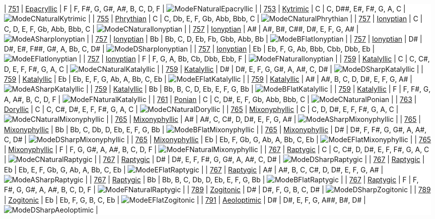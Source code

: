 | [751](https://ianring.com/musictheory/scales/751) | [Epacryllic](ModeFNaturalEpacryllic.md) | F | F, F#, G, G#, A#, B, C, D, F | ![ModeFNaturalEpacryllic](ModeFNaturalEpacryllic.png) |
| [753](https://ianring.com/musictheory/scales/753) | [Kytrimic](ModeCNaturalKytrimic.md) | C | C, D##, E#, F#, G, A, C | ![ModeCNaturalKytrimic](ModeCNaturalKytrimic.png) |
| [755](https://ianring.com/musictheory/scales/755) | [Phrythian](ModeCNaturalPhrythian.md) | C | C, Db, E, F, Gb, Abb, Bbb, C | ![ModeCNaturalPhrythian](ModeCNaturalPhrythian.png) |
| [757](https://ianring.com/musictheory/scales/757) | [Ionyptian](ModeCNaturalIonyptian.md) | C | C, D, E, F, Gb, Abb, Bbb, C | ![ModeCNaturalIonyptian](ModeCNaturalIonyptian.png) |
| [757](https://ianring.com/musictheory/scales/757) | [Ionyptian](ModeASharpIonyptian.md) | A# | A#, B#, C##, D#, E, F, G, A# | ![ModeASharpIonyptian](ModeASharpIonyptian.png) |
| [757](https://ianring.com/musictheory/scales/757) | [Ionyptian](ModeBFlatIonyptian.md) | Bb | Bb, C, D, Eb, Fb, Gbb, Abb, Bb | ![ModeBFlatIonyptian](ModeBFlatIonyptian.png) |
| [757](https://ianring.com/musictheory/scales/757) | [Ionyptian](ModeDSharpIonyptian.md) | D# | D#, E#, F##, G#, A, Bb, C, D# | ![ModeDSharpIonyptian](ModeDSharpIonyptian.png) |
| [757](https://ianring.com/musictheory/scales/757) | [Ionyptian](ModeEFlatIonyptian.md) | Eb | Eb, F, G, Ab, Bbb, Cbb, Dbb, Eb | ![ModeEFlatIonyptian](ModeEFlatIonyptian.png) |
| [757](https://ianring.com/musictheory/scales/757) | [Ionyptian](ModeFNaturalIonyptian.md) | F | F, G, A, Bb, Cb, Dbb, Ebb, F | ![ModeFNaturalIonyptian](ModeFNaturalIonyptian.png) |
| [759](https://ianring.com/musictheory/scales/759) | [Katalyllic](ModeCNaturalKatalyllic.md) | C | C, C#, D, E, F, F#, G, A, C | ![ModeCNaturalKatalyllic](ModeCNaturalKatalyllic.png) |
| [759](https://ianring.com/musictheory/scales/759) | [Katalyllic](ModeDSharpKatalyllic.md) | D# | D#, E, F, G, G#, A, A#, C, D# | ![ModeDSharpKatalyllic](ModeDSharpKatalyllic.png) |
| [759](https://ianring.com/musictheory/scales/759) | [Katalyllic](ModeEFlatKatalyllic.md) | Eb | Eb, E, F, G, Ab, A, Bb, C, Eb | ![ModeEFlatKatalyllic](ModeEFlatKatalyllic.png) |
| [759](https://ianring.com/musictheory/scales/759) | [Katalyllic](ModeASharpKatalyllic.md) | A# | A#, B, C, D, D#, E, F, G, A# | ![ModeASharpKatalyllic](ModeASharpKatalyllic.png) |
| [759](https://ianring.com/musictheory/scales/759) | [Katalyllic](ModeBFlatKatalyllic.md) | Bb | Bb, B, C, D, Eb, E, F, G, Bb | ![ModeBFlatKatalyllic](ModeBFlatKatalyllic.png) |
| [759](https://ianring.com/musictheory/scales/759) | [Katalyllic](ModeFNaturalKatalyllic.md) | F | F, F#, G, A, A#, B, C, D, F | ![ModeFNaturalKatalyllic](ModeFNaturalKatalyllic.png) |
| [761](https://ianring.com/musictheory/scales/761) | [Ponian](ModeCNaturalPonian.md) | C | C, D#, E, F, Gb, Abb, Bbb, C | ![ModeCNaturalPonian](ModeCNaturalPonian.png) |
| [763](https://ianring.com/musictheory/scales/763) | [Doryllic](ModeCNaturalDoryllic.md) | C | C, C#, D#, E, F, F#, G, A, C | ![ModeCNaturalDoryllic](ModeCNaturalDoryllic.png) |
| [765](https://ianring.com/musictheory/scales/765) | [Mixonyphyllic](ModeCNaturalMixonyphyllic.md) | C | C, D, D#, E, F, F#, G, A, C | ![ModeCNaturalMixonyphyllic](ModeCNaturalMixonyphyllic.png) |
| [765](https://ianring.com/musictheory/scales/765) | [Mixonyphyllic](ModeASharpMixonyphyllic.md) | A# | A#, C, C#, D, D#, E, F, G, A# | ![ModeASharpMixonyphyllic](ModeASharpMixonyphyllic.png) |
| [765](https://ianring.com/musictheory/scales/765) | [Mixonyphyllic](ModeBFlatMixonyphyllic.md) | Bb | Bb, C, Db, D, Eb, E, F, G, Bb | ![ModeBFlatMixonyphyllic](ModeBFlatMixonyphyllic.png) |
| [765](https://ianring.com/musictheory/scales/765) | [Mixonyphyllic](ModeDSharpMixonyphyllic.md) | D# | D#, F, F#, G, G#, A, A#, C, D# | ![ModeDSharpMixonyphyllic](ModeDSharpMixonyphyllic.png) |
| [765](https://ianring.com/musictheory/scales/765) | [Mixonyphyllic](ModeEFlatMixonyphyllic.md) | Eb | Eb, F, Gb, G, Ab, A, Bb, C, Eb | ![ModeEFlatMixonyphyllic](ModeEFlatMixonyphyllic.png) |
| [765](https://ianring.com/musictheory/scales/765) | [Mixonyphyllic](ModeFNaturalMixonyphyllic.md) | F | F, G, G#, A, A#, B, C, D, F | ![ModeFNaturalMixonyphyllic](ModeFNaturalMixonyphyllic.png) |
| [767](https://ianring.com/musictheory/scales/767) | [Raptygic](ModeCNaturalRaptygic.md) | C | C, C#, D, D#, E, F, F#, G, A, C | ![ModeCNaturalRaptygic](ModeCNaturalRaptygic.png) |
| [767](https://ianring.com/musictheory/scales/767) | [Raptygic](ModeDSharpRaptygic.md) | D# | D#, E, F, F#, G, G#, A, A#, C, D# | ![ModeDSharpRaptygic](ModeDSharpRaptygic.png) |
| [767](https://ianring.com/musictheory/scales/767) | [Raptygic](ModeEFlatRaptygic.md) | Eb | Eb, E, F, Gb, G, Ab, A, Bb, C, Eb | ![ModeEFlatRaptygic](ModeEFlatRaptygic.png) |
| [767](https://ianring.com/musictheory/scales/767) | [Raptygic](ModeASharpRaptygic.md) | A# | A#, B, C, C#, D, D#, E, F, G, A# | ![ModeASharpRaptygic](ModeASharpRaptygic.png) |
| [767](https://ianring.com/musictheory/scales/767) | [Raptygic](ModeBFlatRaptygic.md) | Bb | Bb, B, C, Db, D, Eb, E, F, G, Bb | ![ModeBFlatRaptygic](ModeBFlatRaptygic.png) |
| [767](https://ianring.com/musictheory/scales/767) | [Raptygic](ModeFNaturalRaptygic.md) | F | F, F#, G, G#, A, A#, B, C, D, F | ![ModeFNaturalRaptygic](ModeFNaturalRaptygic.png) |
| [789](https://ianring.com/musictheory/scales/789) | [Zogitonic](ModeDSharpZogitonic.md) | D# | D#, F, G, B, C, D# | ![ModeDSharpZogitonic](ModeDSharpZogitonic.png) |
| [789](https://ianring.com/musictheory/scales/789) | [Zogitonic](ModeEFlatZogitonic.md) | Eb | Eb, F, G, B, C, Eb | ![ModeEFlatZogitonic](ModeEFlatZogitonic.png) |
| [791](https://ianring.com/musictheory/scales/791) | [Aeoloptimic](ModeDSharpAeoloptimic.md) | D# | D#, E, F, G, A##, B#, D# | ![ModeDSharpAeoloptimic](ModeDSharpAeoloptimic.png) |